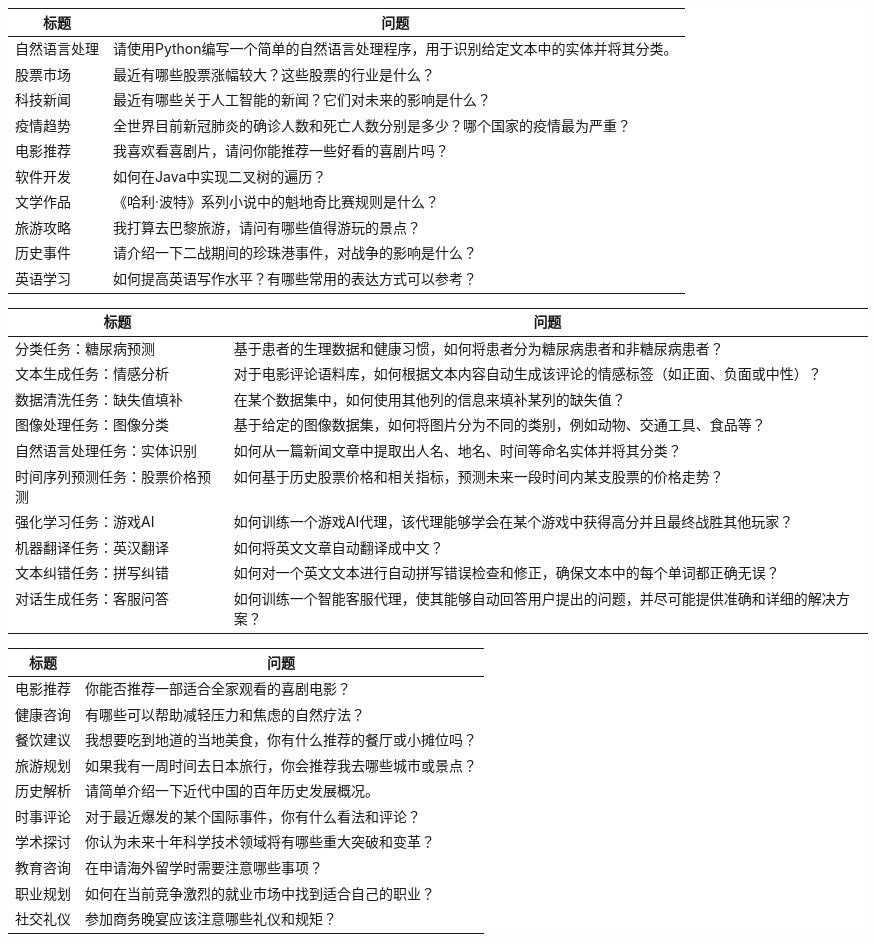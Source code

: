 |标题|问题|
|----|----|
|自然语言处理|请使用Python编写一个简单的自然语言处理程序，用于识别给定文本中的实体并将其分类。|
|股票市场|最近有哪些股票涨幅较大？这些股票的行业是什么？|
|科技新闻|最近有哪些关于人工智能的新闻？它们对未来的影响是什么？|
|疫情趋势|全世界目前新冠肺炎的确诊人数和死亡人数分别是多少？哪个国家的疫情最为严重？|
|电影推荐|我喜欢看喜剧片，请问你能推荐一些好看的喜剧片吗？|
|软件开发|如何在Java中实现二叉树的遍历？|
|文学作品|《哈利·波特》系列小说中的魁地奇比赛规则是什么？|
|旅游攻略|我打算去巴黎旅游，请问有哪些值得游玩的景点？|
|历史事件|请介绍一下二战期间的珍珠港事件，对战争的影响是什么？|
|英语学习|如何提高英语写作水平？有哪些常用的表达方式可以参考？|

| 标题                                   | 问题                                                                                                                          |
|----------------------------------------|-------------------------------------------------------------------------------------------------------------------------------|
| 分类任务：糖尿病预测                | 基于患者的生理数据和健康习惯，如何将患者分为糖尿病患者和非糖尿病患者？                                                         |
| 文本生成任务：情感分析              | 对于电影评论语料库，如何根据文本内容自动生成该评论的情感标签（如正面、负面或中性）？                                           |
| 数据清洗任务：缺失值填补          | 在某个数据集中，如何使用其他列的信息来填补某列的缺失值？                                                                  |
| 图像处理任务：图像分类              | 基于给定的图像数据集，如何将图片分为不同的类别，例如动物、交通工具、食品等？                                                  |
| 自然语言处理任务：实体识别        | 如何从一篇新闻文章中提取出人名、地名、时间等命名实体并将其分类？                                                           |
| 时间序列预测任务：股票价格预测   | 如何基于历史股票价格和相关指标，预测未来一段时间内某支股票的价格走势？                                                      |
| 强化学习任务：游戏AI                | 如何训练一个游戏AI代理，该代理能够学会在某个游戏中获得高分并且最终战胜其他玩家？                                             |
| 机器翻译任务：英汉翻译            | 如何将英文文章自动翻译成中文？                                                                                                                                                                             |
| 文本纠错任务：拼写纠错            | 如何对一个英文文本进行自动拼写错误检查和修正，确保文本中的每个单词都正确无误？                                                |
| 对话生成任务：客服问答          | 如何训练一个智能客服代理，使其能够自动回答用户提出的问题，并尽可能提供准确和详细的解决方案？                              |

|标题|问题|
|---|---|
|电影推荐|你能否推荐一部适合全家观看的喜剧电影？|
|健康咨询|有哪些可以帮助减轻压力和焦虑的自然疗法？|
|餐饮建议|我想要吃到地道的当地美食，你有什么推荐的餐厅或小摊位吗？|
|旅游规划|如果我有一周时间去日本旅行，你会推荐我去哪些城市或景点？|
|历史解析|请简单介绍一下近代中国的百年历史发展概况。|
|时事评论|对于最近爆发的某个国际事件，你有什么看法和评论？|
|学术探讨|你认为未来十年科学技术领域将有哪些重大突破和变革？|
|教育咨询|在申请海外留学时需要注意哪些事项？|
|职业规划|如何在当前竞争激烈的就业市场中找到适合自己的职业？|
|社交礼仪|参加商务晚宴应该注意哪些礼仪和规矩？|
